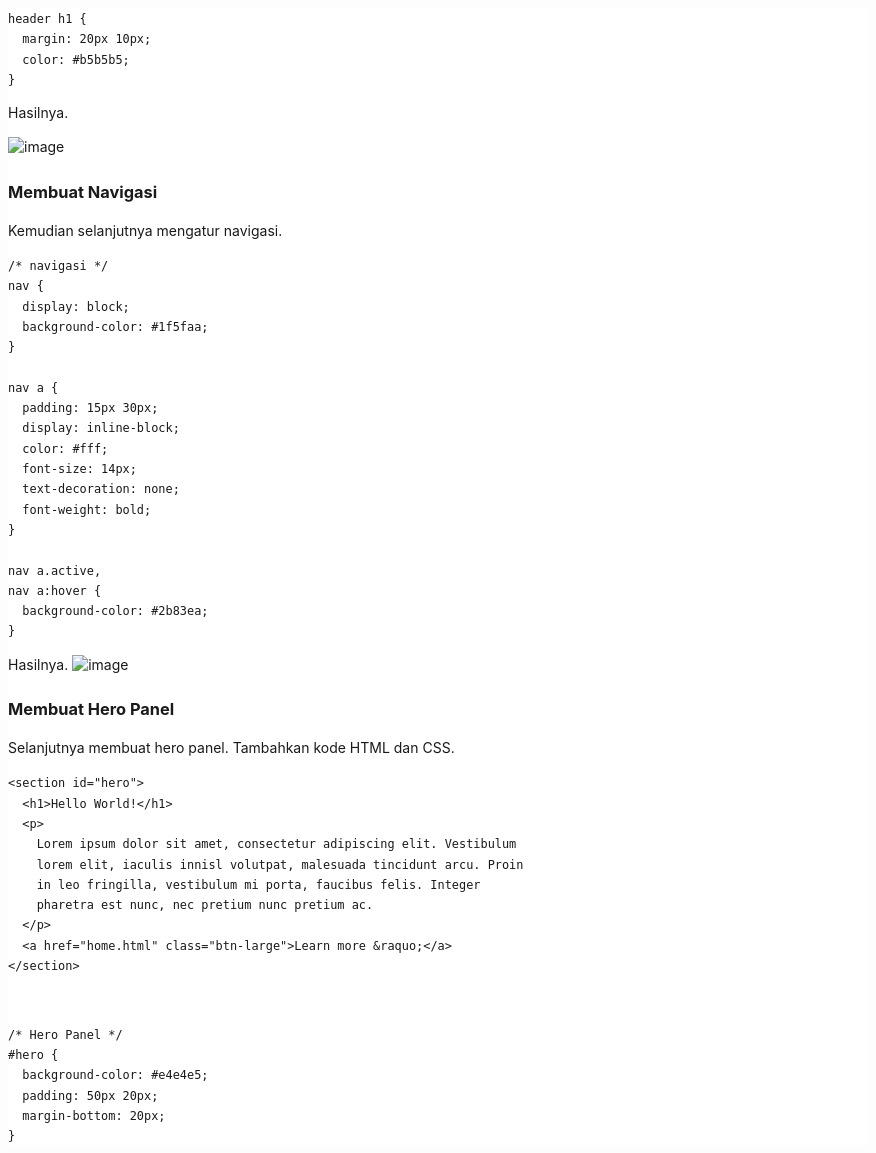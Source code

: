     header h1 {
      margin: 20px 10px;
      color: #b5b5b5;
    }

Hasilnya.

![image](https://github.com/alifamarta/Praktikum-PemogramanWeb/assets/115516820/128f5e99-435b-419d-bca5-17f36c174c08)

### Membuat Navigasi
Kemudian selanjutnya mengatur navigasi.

    /* navigasi */
    nav {
      display: block;
      background-color: #1f5faa;
    }
    
    nav a {
      padding: 15px 30px;
      display: inline-block;
      color: #fff;
      font-size: 14px;
      text-decoration: none;
      font-weight: bold;
    }
    
    nav a.active,
    nav a:hover {
      background-color: #2b83ea;
    }

Hasilnya.
![image](https://github.com/alifamarta/Praktikum-PemogramanWeb/assets/115516820/b2186b75-2ed3-499c-b533-49a8f74219fb)

### Membuat Hero Panel
Selanjutnya membuat hero panel. Tambahkan kode HTML dan CSS.

    <section id="hero">
      <h1>Hello World!</h1>
      <p>
        Lorem ipsum dolor sit amet, consectetur adipiscing elit. Vestibulum
        lorem elit, iaculis innisl volutpat, malesuada tincidunt arcu. Proin
        in leo fringilla, vestibulum mi porta, faucibus felis. Integer
        pharetra est nunc, nec pretium nunc pretium ac.
      </p>
      <a href="home.html" class="btn-large">Learn more &raquo;</a>
    </section>
    
<br>

    /* Hero Panel */
    #hero {
      background-color: #e4e4e5;
      padding: 50px 20px;
      margin-bottom: 20px;
    }
    
